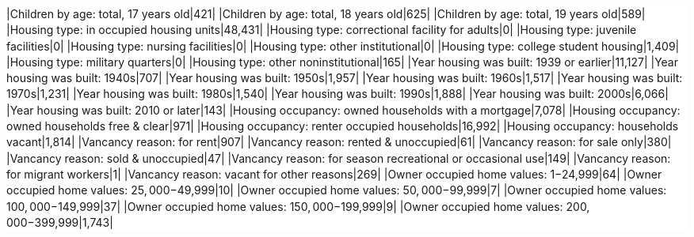 |Children by age: total, 17 years old|421|
|Children by age: total, 18 years old|625|
|Children by age: total, 19 years old|589|
|Housing type: in occupied housing units|48,431|
|Housing type: correctional facility for adults|0|
|Housing type: juvenile facilities|0|
|Housing type: nursing facilities|0|
|Housing type: other institutional|0|
|Housing type: college student housing|1,409|
|Housing type: military quarters|0|
|Housing type: other noninstitutional|165|
|Year housing was built: 1939 or earlier|11,127|
|Year housing was built: 1940s|707|
|Year housing was built: 1950s|1,957|
|Year housing was built: 1960s|1,517|
|Year housing was built: 1970s|1,231|
|Year housing was built: 1980s|1,540|
|Year housing was built: 1990s|1,888|
|Year housing was built: 2000s|6,066|
|Year housing was built: 2010 or later|143|
|Housing occupancy: owned households with a mortgage|7,078|
|Housing occupancy: owned households free & clear|971|
|Housing occupancy: renter occupied households|16,992|
|Housing occupancy: households vacant|1,814|
|Vancancy reason: for rent|907|
|Vancancy reason: rented & unoccupied|61|
|Vancancy reason: for sale only|380|
|Vancancy reason: sold & unoccupied|47|
|Vancancy reason: for season recreational or occasional use|149|
|Vancancy reason: for migrant workers|1|
|Vancancy reason: vacant for other reasons|269|
|Owner occupied home values: $1-$24,999|64|
|Owner occupied home values: $25,000-$49,999|10|
|Owner occupied home values: $50,000-$99,999|7|
|Owner occupied home values: $100,000-$149,999|37|
|Owner occupied home values: $150,000-$199,999|9|
|Owner occupied home values: $200,000-$399,999|1,743|